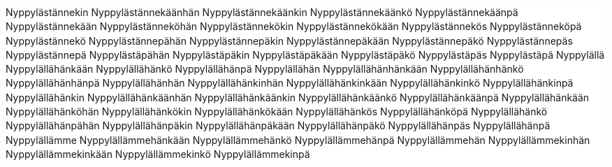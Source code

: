 Nyppylästännekin
Nyppylästännekäänhän
Nyppylästännekäänkin
Nyppylästännekäänkö
Nyppylästännekäänpä
Nyppylästännekään
Nyppylästänneköhän
Nyppylästännekökin
Nyppylästännekökään
Nyppylästännekös
Nyppylästänneköpä
Nyppylästännekö
Nyppylästännepähän
Nyppylästännepäkin
Nyppylästännepäkään
Nyppylästännepäkö
Nyppylästännepäs
Nyppylästännepä
Nyppylästäpähän
Nyppylästäpäkin
Nyppylästäpäkään
Nyppylästäpäkö
Nyppylästäpäs
Nyppylästäpä
Nyppylällä
Nyppylällähänkään
Nyppylällähänkö
Nyppylällähänpä
Nyppylällähän
Nyppylällähänhänkään
Nyppylällähänhänkö
Nyppylällähänhänpä
Nyppylällähänhän
Nyppylällähänkinhän
Nyppylällähänkinkään
Nyppylällähänkinkö
Nyppylällähänkinpä
Nyppylällähänkin
Nyppylällähänkäänhän
Nyppylällähänkäänkin
Nyppylällähänkäänkö
Nyppylällähänkäänpä
Nyppylällähänkään
Nyppylällähänköhän
Nyppylällähänkökin
Nyppylällähänkökään
Nyppylällähänkös
Nyppylällähänköpä
Nyppylällähänkö
Nyppylällähänpähän
Nyppylällähänpäkin
Nyppylällähänpäkään
Nyppylällähänpäkö
Nyppylällähänpäs
Nyppylällähänpä
Nyppylällämme
Nyppylällämmehänkään
Nyppylällämmehänkö
Nyppylällämmehänpä
Nyppylällämmehän
Nyppylällämmekinhän
Nyppylällämmekinkään
Nyppylällämmekinkö
Nyppylällämmekinpä